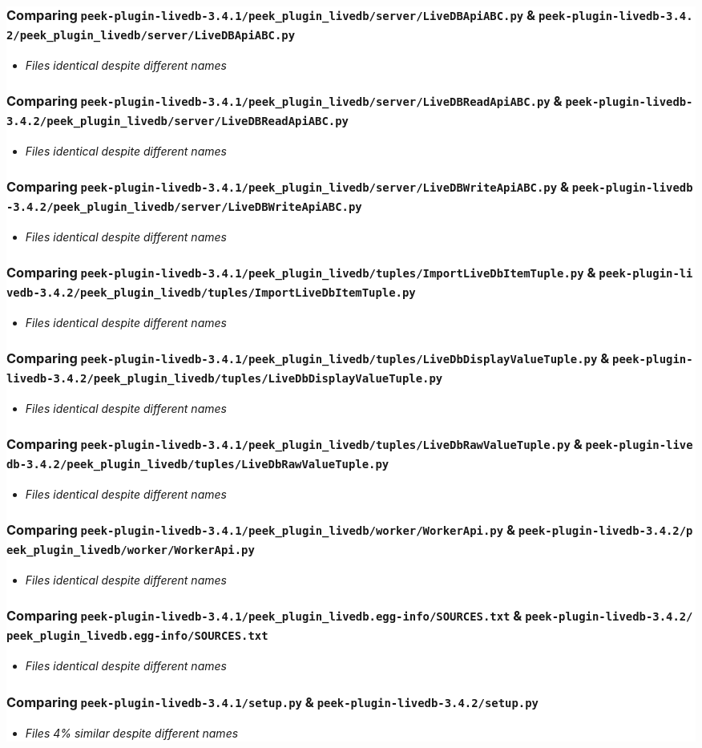 ### Comparing `peek-plugin-livedb-3.4.1/peek_plugin_livedb/server/LiveDBApiABC.py` & `peek-plugin-livedb-3.4.2/peek_plugin_livedb/server/LiveDBApiABC.py`

 * *Files identical despite different names*

### Comparing `peek-plugin-livedb-3.4.1/peek_plugin_livedb/server/LiveDBReadApiABC.py` & `peek-plugin-livedb-3.4.2/peek_plugin_livedb/server/LiveDBReadApiABC.py`

 * *Files identical despite different names*

### Comparing `peek-plugin-livedb-3.4.1/peek_plugin_livedb/server/LiveDBWriteApiABC.py` & `peek-plugin-livedb-3.4.2/peek_plugin_livedb/server/LiveDBWriteApiABC.py`

 * *Files identical despite different names*

### Comparing `peek-plugin-livedb-3.4.1/peek_plugin_livedb/tuples/ImportLiveDbItemTuple.py` & `peek-plugin-livedb-3.4.2/peek_plugin_livedb/tuples/ImportLiveDbItemTuple.py`

 * *Files identical despite different names*

### Comparing `peek-plugin-livedb-3.4.1/peek_plugin_livedb/tuples/LiveDbDisplayValueTuple.py` & `peek-plugin-livedb-3.4.2/peek_plugin_livedb/tuples/LiveDbDisplayValueTuple.py`

 * *Files identical despite different names*

### Comparing `peek-plugin-livedb-3.4.1/peek_plugin_livedb/tuples/LiveDbRawValueTuple.py` & `peek-plugin-livedb-3.4.2/peek_plugin_livedb/tuples/LiveDbRawValueTuple.py`

 * *Files identical despite different names*

### Comparing `peek-plugin-livedb-3.4.1/peek_plugin_livedb/worker/WorkerApi.py` & `peek-plugin-livedb-3.4.2/peek_plugin_livedb/worker/WorkerApi.py`

 * *Files identical despite different names*

### Comparing `peek-plugin-livedb-3.4.1/peek_plugin_livedb.egg-info/SOURCES.txt` & `peek-plugin-livedb-3.4.2/peek_plugin_livedb.egg-info/SOURCES.txt`

 * *Files identical despite different names*

### Comparing `peek-plugin-livedb-3.4.1/setup.py` & `peek-plugin-livedb-3.4.2/setup.py`

 * *Files 4% similar despite different names*
